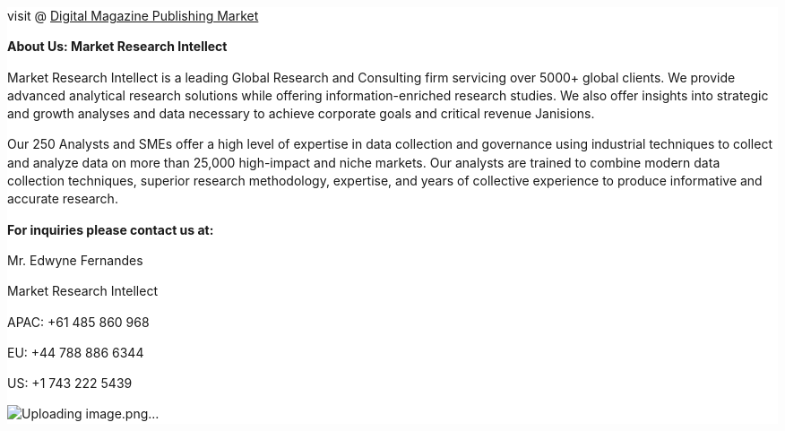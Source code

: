 visit&nbsp;@</strong>&nbsp;</span><span class="font-[700]"><a href="https://www.marketresearchintellect.com/product/digital-magazine-publishing-market/?utm_source=Linkedin&utm_medium=846" target="_blank" data-tracking-control-name="article-ssr-frontend-pulse_little-text-block" data-tracking-will-navigate="" data-test-link="">Digital Magazine Publishing Market</a></span></p><p><strong><span class="font-[700]">About Us: Market Research Intellect</span></strong></p><p><span class="">Market Research Intellect is a leading Global Research and Consulting firm servicing over 5000+ global clients. We provide advanced analytical research solutions while offering information-enriched research studies.&nbsp;</span>We also offer insights into strategic and growth analyses and data necessary to achieve corporate goals and critical revenue Janisions.</p><p><span class="">Our 250 Analysts and SMEs offer a high level of expertise in data collection and governance using industrial techniques to collect and analyze data on more than 25,000 high-impact and niche markets. Our analysts are trained to combine modern data collection techniques, superior research methodology, expertise, and years of collective experience to produce informative and accurate research.</span></p><p><strong>For inquiries please contact us at:</strong></p><p>Mr. Edwyne Fernandes</p><p>Market Research Intellect</p><p>APAC: +61 485 860 968</p><p>EU: +44 788 886 6344</p><p>US: +1 743 222 5439</p>
![Uploading image.png…]()
